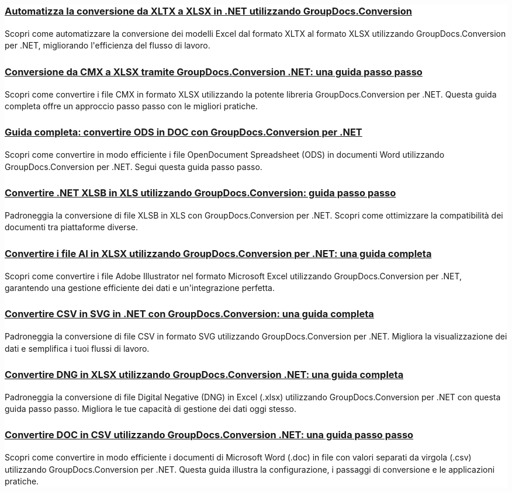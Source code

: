 ### [Automatizza la conversione da XLTX a XLSX in .NET utilizzando GroupDocs.Conversion](./convert-xltx-to-xlsx-groupdocs-net/)
Scopri come automatizzare la conversione dei modelli Excel dal formato XLTX al formato XLSX utilizzando GroupDocs.Conversion per .NET, migliorando l'efficienza del flusso di lavoro.

### [Conversione da CMX a XLSX tramite GroupDocs.Conversion .NET: una guida passo passo](./cmx-to-xlsx-conversion-groupdocs-net/)
Scopri come convertire i file CMX in formato XLSX utilizzando la potente libreria GroupDocs.Conversion per .NET. Questa guida completa offre un approccio passo passo con le migliori pratiche.

### [Guida completa: convertire ODS in DOC con GroupDocs.Conversion per .NET](./master-ods-to-doc-conversion-groupdocs-net/)
Scopri come convertire in modo efficiente i file OpenDocument Spreadsheet (ODS) in documenti Word utilizzando GroupDocs.Conversion per .NET. Segui questa guida passo passo.

### [Convertire .NET XLSB in XLS utilizzando GroupDocs.Conversion: guida passo passo](./convert-net-xlsb-to-xls-groupdocs/)
Padroneggia la conversione di file XLSB in XLS con GroupDocs.Conversion per .NET. Scopri come ottimizzare la compatibilità dei documenti tra piattaforme diverse.

### [Convertire i file AI in XLSX utilizzando GroupDocs.Conversion per .NET: una guida completa](./convert-ai-to-xlsx-groupdocs-conversion-net/)
Scopri come convertire i file Adobe Illustrator nel formato Microsoft Excel utilizzando GroupDocs.Conversion per .NET, garantendo una gestione efficiente dei dati e un'integrazione perfetta.

### [Convertire CSV in SVG in .NET con GroupDocs.Conversion: una guida completa](./convert-csv-to-svg-groupdocs-net/)
Padroneggia la conversione di file CSV in formato SVG utilizzando GroupDocs.Conversion per .NET. Migliora la visualizzazione dei dati e semplifica i tuoi flussi di lavoro.

### [Convertire DNG in XLSX utilizzando GroupDocs.Conversion .NET: una guida completa](./convert-dng-to-xlsx-groupdocs-conversion-net/)
Padroneggia la conversione di file Digital Negative (DNG) in Excel (.xlsx) utilizzando GroupDocs.Conversion per .NET con questa guida passo passo. Migliora le tue capacità di gestione dei dati oggi stesso.

### [Convertire DOC in CSV utilizzando GroupDocs.Conversion .NET: una guida passo passo](./convert-doc-csv-groupdocs-conversion-net/)
Scopri come convertire in modo efficiente i documenti di Microsoft Word (.doc) in file con valori separati da virgola (.csv) utilizzando GroupDocs.Conversion per .NET. Questa guida illustra la configurazione, i passaggi di conversione e le applicazioni pratiche.
